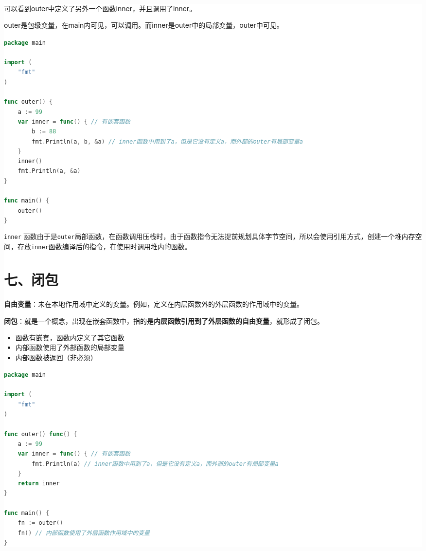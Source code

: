 可以看到outer中定义了另外一个函数inner，并且调用了inner。

outer是包级变量，在main内可见，可以调用。而inner是outer中的局部变量，outer中可见。

```go
package main

import (
	"fmt"
)

func outer() {
	a := 99
	var inner = func() { // 有嵌套函数
		b := 88
		fmt.Println(a, b, &a) // inner函数中用到了a，但是它没有定义a，而外部的outer有局部变量a
	}
	inner()
	fmt.Println(a, &a)
}

func main() {
	outer()
}
```

`inner` 函数由于是`outer`局部函数，在函数调用压栈时，由于函数指令无法提前规划具体字节空间，所以会使用引用方式，创建一个堆内存空间，存放`inner`函数编译后的指令，在使用时调用堆内的函数。

# 七、闭包

**自由变量**：未在本地作用域中定义的变量。例如，定义在内层函数外的外层函数的作用域中的变量。

**闭包**：就是一个概念，出现在嵌套函数中，指的是**内层函数引用到了外层函数的自由变量**，就形成了闭包。

- 函数有嵌套，函数内定义了其它函数
- 内部函数使用了外部函数的局部变量
- 内部函数被返回（非必须）

```go
package main

import (
	"fmt"
)

func outer() func() {
	a := 99
	var inner = func() { // 有嵌套函数
		fmt.Println(a) // inner函数中用到了a，但是它没有定义a，而外部的outer有局部变量a
	}
	return inner
}

func main() {
	fn := outer()
	fn() // 内部函数使用了外层函数作用域中的变量
}
```
